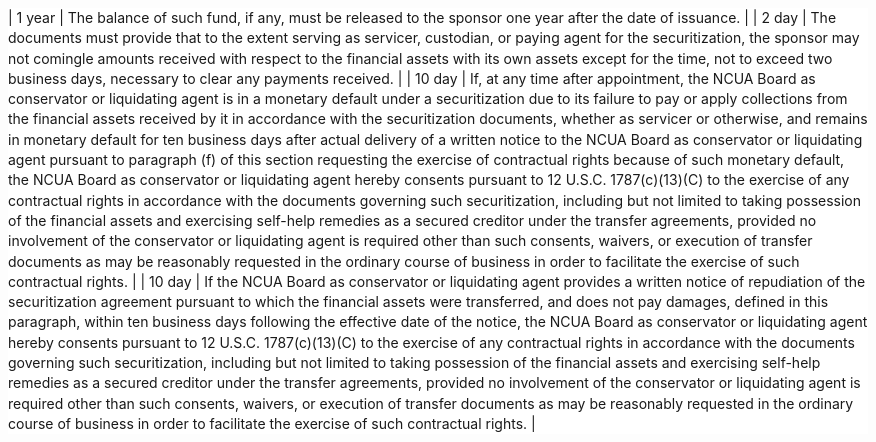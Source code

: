 | 1 year     | The balance of such fund, if any, must be released to the sponsor one year after the date of issuance.                                                                                                                                                                                                                                                                                                                                                                                                                                                                                                                                                                                                                                                                                                                                                                                                                                                                                                                                                                                                                                                                                                                                                               |
| 2 day      | The documents must provide that to the extent serving as servicer, custodian, or paying agent for the securitization, the sponsor may not comingle amounts received with respect to the financial assets with its own assets except for the time, not to exceed two business days, necessary to clear any payments received.                                                                                                                                                                                                                                                                                                                                                                                                                                                                                                                                                                                                                                                                                                                                                                                                                                                                                                                                         |
| 10 day     | If, at any time after appointment, the NCUA Board as conservator or liquidating agent is in a monetary default under a securitization due to its failure to pay or apply collections from the financial assets received by it in accordance with the securitization documents, whether as servicer or otherwise, and remains in monetary default for ten business days after actual delivery of a written notice to the NCUA Board as conservator or liquidating agent pursuant to paragraph (f) of this section requesting the exercise of contractual rights because of such monetary default, the NCUA Board as conservator or liquidating agent hereby consents pursuant to 12 U.S.C. 1787(c)(13)(C) to the exercise of any contractual rights in accordance with the documents governing such securitization, including but not limited to taking possession of the financial assets and exercising self-help remedies as a secured creditor under the transfer agreements, provided no involvement of the conservator or liquidating agent is required other than such consents, waivers, or execution of transfer documents as may be reasonably requested in the ordinary course of business in order to facilitate the exercise of such contractual rights. |
| 10 day     | If the NCUA Board as conservator or liquidating agent provides a written notice of repudiation of the securitization agreement pursuant to which the financial assets were transferred, and does not pay damages, defined in this paragraph, within ten business days following the effective date of the notice, the NCUA Board as conservator or liquidating agent hereby consents pursuant to 12 U.S.C. 1787(c)(13)(C) to the exercise of any contractual rights in accordance with the documents governing such securitization, including but not limited to taking possession of the financial assets and exercising self-help remedies as a secured creditor under the transfer agreements, provided no involvement of the conservator or liquidating agent is required other than such consents, waivers, or execution of transfer documents as may be reasonably requested in the ordinary course of business in order to facilitate the exercise of such contractual rights.                                                                                                                                                                                                                                                                                |